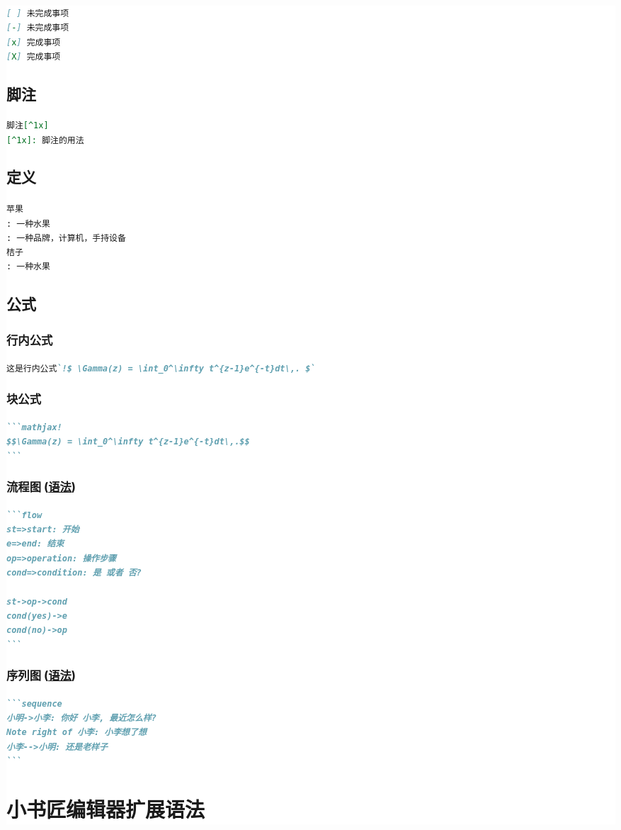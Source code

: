 ```markdown
[ ] 未完成事项
[-] 未完成事项
[x] 完成事项
[X] 完成事项
```
## 脚注
```markdown
脚注[^1x]
[^1x]: 脚注的用法
```
## 定义
```markdown
苹果
: 一种水果
: 一种品牌，计算机，手持设备
桔子
: 一种水果
```
## 公式

### 行内公式
```markdown
这是行内公式`!$ \Gamma(z) = \int_0^\infty t^{z-1}e^{-t}dt\,. $`
```
### 块公式
````markdown
```mathjax!
$$\Gamma(z) = \int_0^\infty t^{z-1}e^{-t}dt\,.$$
```
````
### 流程图 ([语法](http://adrai.github.io/flowchart.js/))
````markdown
```flow
st=>start: 开始
e=>end: 结束
op=>operation: 操作步骤
cond=>condition: 是 或者 否?

st->op->cond
cond(yes)->e
cond(no)->op
```
````

### 序列图 ([语法](https://github.com/bramp/js-sequence-diagrams/blob/master/src/grammar.jison))
````markdown
```sequence
小明->小李: 你好 小李, 最近怎么样?
Note right of 小李: 小李想了想
小李-->小明: 还是老样子
```
````
# 小书匠编辑器扩展语法


[编号]: 注音标示